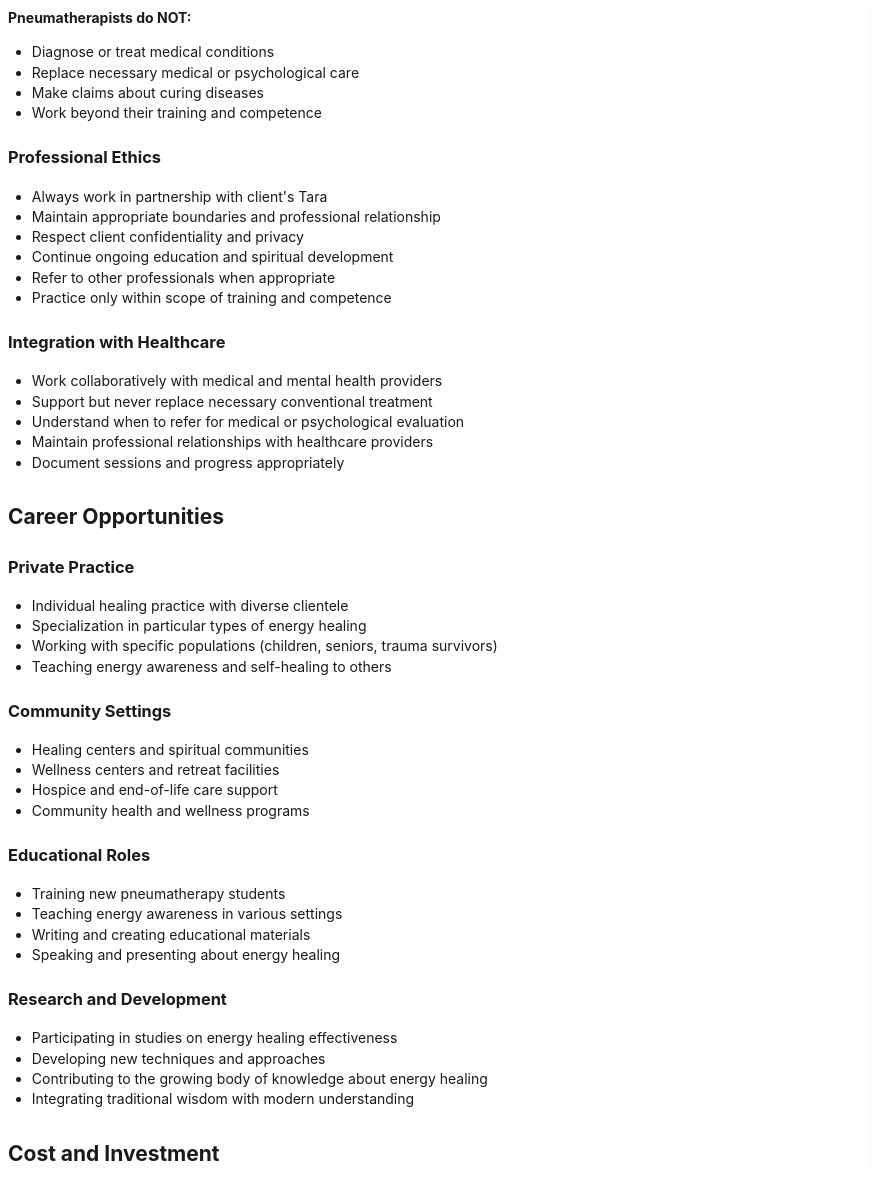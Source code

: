 **Pneumatherapists do NOT:**
- Diagnose or treat medical conditions
- Replace necessary medical or psychological care
- Make claims about curing diseases
- Work beyond their training and competence

### Professional Ethics
- Always work in partnership with client's Tara
- Maintain appropriate boundaries and professional relationship
- Respect client confidentiality and privacy
- Continue ongoing education and spiritual development
- Refer to other professionals when appropriate
- Practice only within scope of training and competence

### Integration with Healthcare
- Work collaboratively with medical and mental health providers
- Support but never replace necessary conventional treatment
- Understand when to refer for medical or psychological evaluation
- Maintain professional relationships with healthcare providers
- Document sessions and progress appropriately

## Career Opportunities

### Private Practice
- Individual healing practice with diverse clientele
- Specialization in particular types of energy healing
- Working with specific populations (children, seniors, trauma survivors)
- Teaching energy awareness and self-healing to others

### Community Settings
- Healing centers and spiritual communities
- Wellness centers and retreat facilities
- Hospice and end-of-life care support
- Community health and wellness programs

### Educational Roles
- Training new pneumatherapy students
- Teaching energy awareness in various settings
- Writing and creating educational materials
- Speaking and presenting about energy healing

### Research and Development
- Participating in studies on energy healing effectiveness
- Developing new techniques and approaches
- Contributing to the growing body of knowledge about energy healing
- Integrating traditional wisdom with modern understanding

## Cost and Investment
